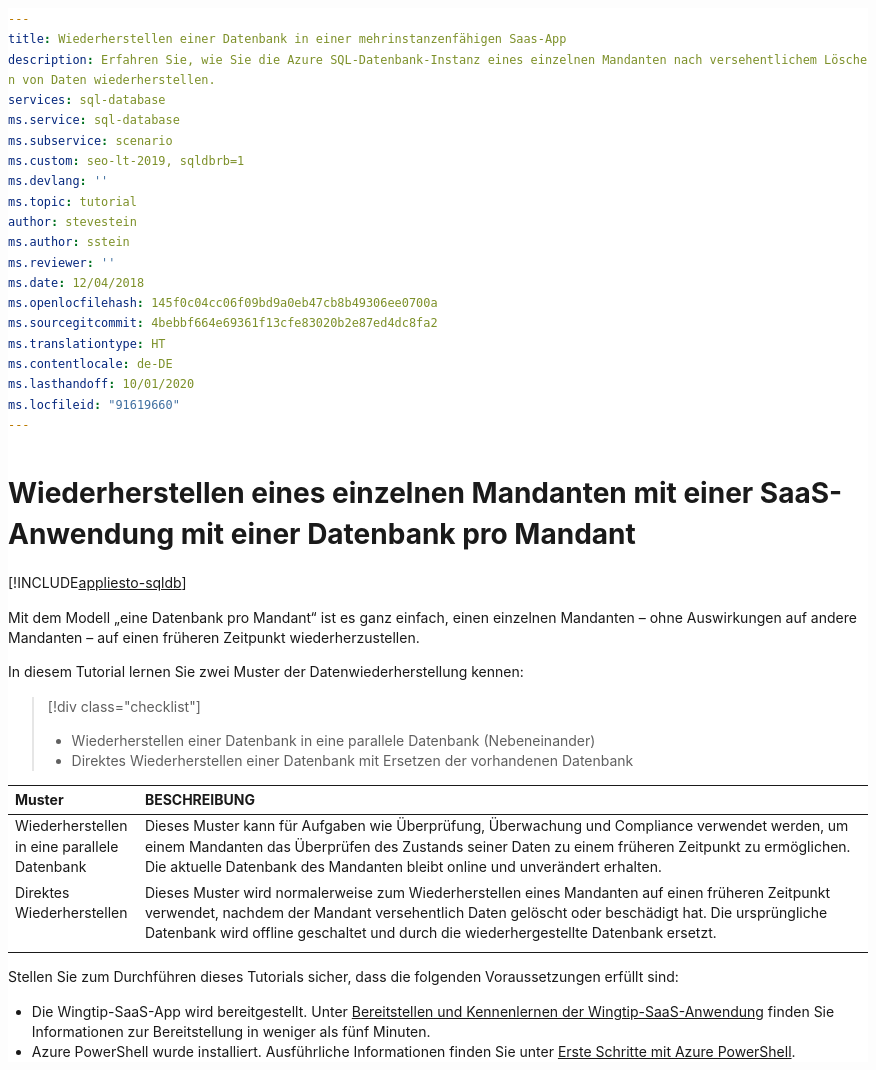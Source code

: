 ```yaml
---
title: Wiederherstellen einer Datenbank in einer mehrinstanzenfähigen Saas-App
description: Erfahren Sie, wie Sie die Azure SQL-Datenbank-Instanz eines einzelnen Mandanten nach versehentlichem Löschen von Daten wiederherstellen.
services: sql-database
ms.service: sql-database
ms.subservice: scenario
ms.custom: seo-lt-2019, sqldbrb=1
ms.devlang: ''
ms.topic: tutorial
author: stevestein
ms.author: sstein
ms.reviewer: ''
ms.date: 12/04/2018
ms.openlocfilehash: 145f0c04cc06f09bd9a0eb47cb8b49306ee0700a
ms.sourcegitcommit: 4bebbf664e69361f13cfe83020b2e87ed4dc8fa2
ms.translationtype: HT
ms.contentlocale: de-DE
ms.lasthandoff: 10/01/2020
ms.locfileid: "91619660"
---
```

# <a name="restore-a-single-tenant-with-a-database-per-tenant-saas-application"></a>Wiederherstellen eines einzelnen Mandanten mit einer SaaS-Anwendung mit einer Datenbank pro Mandant
[!INCLUDE[appliesto-sqldb](../includes/appliesto-sqldb.md)]

Mit dem Modell „eine Datenbank pro Mandant“ ist es ganz einfach, einen einzelnen Mandanten – ohne Auswirkungen auf andere Mandanten – auf einen früheren Zeitpunkt wiederherzustellen.

In diesem Tutorial lernen Sie zwei Muster der Datenwiederherstellung kennen:

> [!div class="checklist"]
> * Wiederherstellen einer Datenbank in eine parallele Datenbank (Nebeneinander)
> * Direktes Wiederherstellen einer Datenbank mit Ersetzen der vorhandenen Datenbank

| Muster | BESCHREIBUNG |
|:--|:--|
| Wiederherstellen in eine parallele Datenbank | Dieses Muster kann für Aufgaben wie Überprüfung, Überwachung und Compliance verwendet werden, um einem Mandanten das Überprüfen des Zustands seiner Daten zu einem früheren Zeitpunkt zu ermöglichen. Die aktuelle Datenbank des Mandanten bleibt online und unverändert erhalten. |
| Direktes Wiederherstellen | Dieses Muster wird normalerweise zum Wiederherstellen eines Mandanten auf einen früheren Zeitpunkt verwendet, nachdem der Mandant versehentlich Daten gelöscht oder beschädigt hat. Die ursprüngliche Datenbank wird offline geschaltet und durch die wiederhergestellte Datenbank ersetzt. |
|||

Stellen Sie zum Durchführen dieses Tutorials sicher, dass die folgenden Voraussetzungen erfüllt sind:

* Die Wingtip-SaaS-App wird bereitgestellt. Unter [Bereitstellen und Kennenlernen der Wingtip-SaaS-Anwendung](../../sql-database/saas-dbpertenant-get-started-deploy.md) finden Sie Informationen zur Bereitstellung in weniger als fünf Minuten.
* Azure PowerShell wurde installiert. Ausführliche Informationen finden Sie unter [Erste Schritte mit Azure PowerShell](https://docs.microsoft.com/powershell/azure/get-started-azureps).
